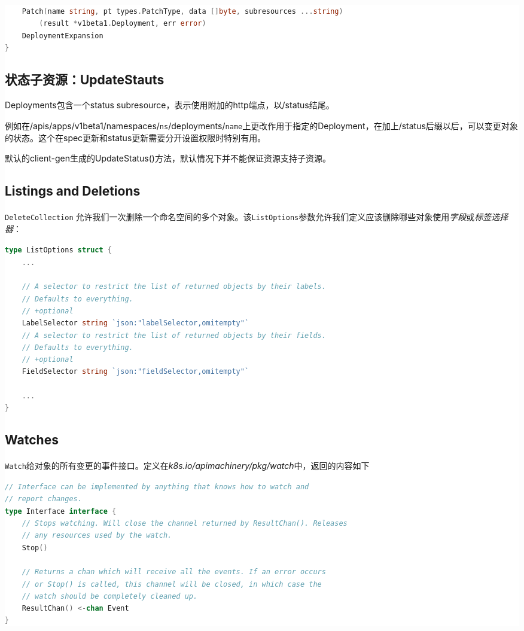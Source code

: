 ```go
    Patch(name string, pt types.PatchType, data []byte, subresources ...string)
        (result *v1beta1.Deployment, err error)
    DeploymentExpansion
}
```

## 状态子资源：UpdateStauts

Deployments包含一个status subresource，表示使用附加的http端点，以/status结尾。

例如在/apis/apps/v1beta1/namespaces/`ns`/deployments/`name`上更改作用于指定的Deployment，在加上/status后缀以后，可以变更对象的状态。这个在spec更新和status更新需要分开设置权限时特别有用。

默认的client-gen生成的UpdateStatus()方法，默认情况下并不能保证资源支持子资源。

## Listings and Deletions

`DeleteCollection` 允许我们一次删除一个命名空间的多个对象。该`ListOptions`参数允许我们定义应该删除哪些对象使用*字段*或*标签选择器*：

```go
type ListOptions struct {
    ...

    // A selector to restrict the list of returned objects by their labels.
    // Defaults to everything.
    // +optional
    LabelSelector string `json:"labelSelector,omitempty"`
    // A selector to restrict the list of returned objects by their fields.
    // Defaults to everything.
    // +optional
    FieldSelector string `json:"fieldSelector,omitempty"`

    ...
}
```

## Watches

`Watch`给对象的所有变更的事件接口。定义在*k8s.io/apimachinery/pkg/watch*中，返回的内容如下

```go
// Interface can be implemented by anything that knows how to watch and
// report changes.
type Interface interface {
    // Stops watching. Will close the channel returned by ResultChan(). Releases
    // any resources used by the watch.
    Stop()

    // Returns a chan which will receive all the events. If an error occurs
    // or Stop() is called, this channel will be closed, in which case the
    // watch should be completely cleaned up.
    ResultChan() <-chan Event
}
```
